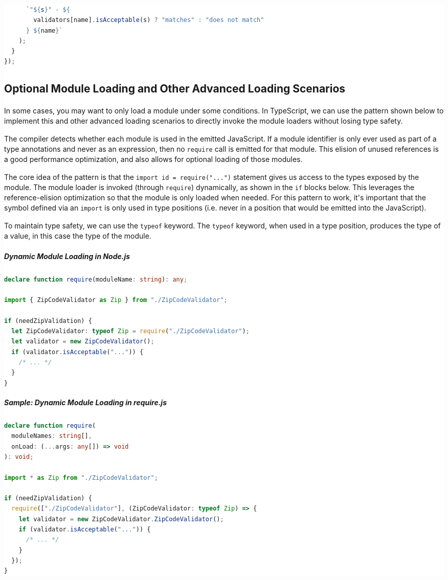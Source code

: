 ```ts
      `"${s}" - ${
        validators[name].isAcceptable(s) ? "matches" : "does not match"
      } ${name}`
    );
  }
});
```

## Optional Module Loading and Other Advanced Loading Scenarios

In some cases, you may want to only load a module under some conditions.
In TypeScript, we can use the pattern shown below to implement this and other advanced loading scenarios to directly invoke the module loaders without losing type safety.

The compiler detects whether each module is used in the emitted JavaScript.
If a module identifier is only ever used as part of a type annotations and never as an expression, then no `require` call is emitted for that module.
This elision of unused references is a good performance optimization, and also allows for optional loading of those modules.

The core idea of the pattern is that the `import id = require("...")` statement gives us access to the types exposed by the module.
The module loader is invoked (through `require`) dynamically, as shown in the `if` blocks below.
This leverages the reference-elision optimization so that the module is only loaded when needed.
For this pattern to work, it's important that the symbol defined via an `import` is only used in type positions (i.e. never in a position that would be emitted into the JavaScript).

To maintain type safety, we can use the `typeof` keyword.
The `typeof` keyword, when used in a type position, produces the type of a value, in this case the type of the module.

##### Dynamic Module Loading in Node.js

```ts
declare function require(moduleName: string): any;

import { ZipCodeValidator as Zip } from "./ZipCodeValidator";

if (needZipValidation) {
  let ZipCodeValidator: typeof Zip = require("./ZipCodeValidator");
  let validator = new ZipCodeValidator();
  if (validator.isAcceptable("...")) {
    /* ... */
  }
}
```

##### Sample: Dynamic Module Loading in require.js

```ts
declare function require(
  moduleNames: string[],
  onLoad: (...args: any[]) => void
): void;

import * as Zip from "./ZipCodeValidator";

if (needZipValidation) {
  require(["./ZipCodeValidator"], (ZipCodeValidator: typeof Zip) => {
    let validator = new ZipCodeValidator.ZipCodeValidator();
    if (validator.isAcceptable("...")) {
      /* ... */
    }
  });
}
```